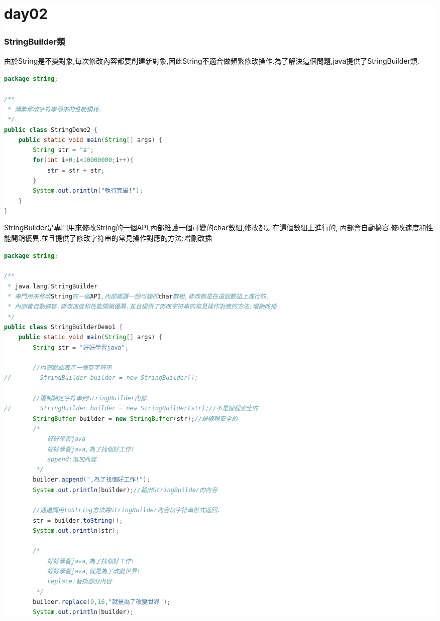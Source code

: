 # day02

### StringBuilder類

由於String是不變對象,每次修改內容都要創建新對象,因此String不適合做頻繁修改操作.為了解決這個問題,java提供了StringBuilder類.

```java
package string;

/**
 * 頻繁修改字符串帶來的性能損耗.
 */
public class StringDemo2 {
    public static void main(String[] args) {
        String str = "a";
        for(int i=0;i<10000000;i++){
            str = str + str;
        }
        System.out.println("執行完畢!");
    }
}
```

StringBuilder是專門用來修改String的一個API,內部維護一個可變的char數組,修改都是在這個數組上進行的,
內部會自動擴容.修改速度和性能開銷優異.並且提供了修改字符串的常見操作對應的方法:增刪改插

```java
package string;

/**
 * java.lang.StringBuilder
 * 專門用來修改String的一個API,內部維護一個可變的char數組,修改都是在這個數組上進行的,
 * 內部會自動擴容.修改速度和性能開銷優異.並且提供了修改字符串的常見操作對應的方法:增刪改插
 */
public class StringBuilderDemo1 {
    public static void main(String[] args) {
        String str = "好好學習java";

        //內部默認表示一個空字符串
//        StringBuilder builder = new StringBuilder();

        //覆制給定字符串到StringBuilder內部
//        StringBuilder builder = new StringBuilder(str);//不是線程安全的
        StringBuffer builder = new StringBuffer(str);//是線程安全的
        /*
            好好學習java
            好好學習java,為了找個好工作!
            append:追加內容
         */
        builder.append(",為了找個好工作!");
        System.out.println(builder);//輸出StringBuilder的內容

        //通過調用toString方法將StringBuilder內容以字符串形式返回.
        str = builder.toString();
        System.out.println(str);

        /*
            好好學習java,為了找個好工作!
            好好學習java,就是為了改變世界!
            replace:替換部分內容
         */
        builder.replace(9,16,"就是為了改變世界");
        System.out.println(builder);

```
